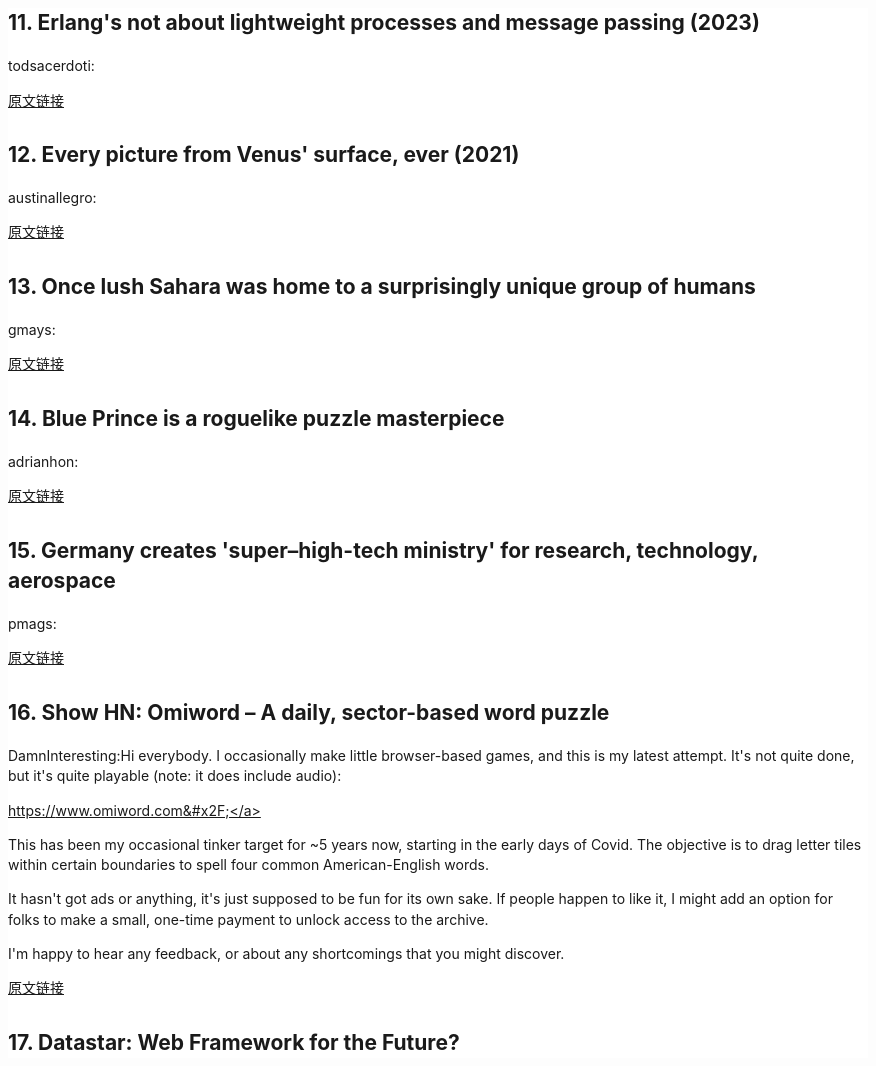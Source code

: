 ## 11. Erlang's not about lightweight processes and message passing (2023)

todsacerdoti:

[原文链接](https://stevana.github.io/erlangs_not_about_lightweight_processes_and_message_passing.html)

## 12. Every picture from Venus' surface, ever (2021)

austinallegro:

[原文链接](https://www.planetary.org/articles/every-picture-from-venus-surface-ever)

## 13. Once lush Sahara was home to a surprisingly unique group of humans

gmays:

[原文链接](https://www.sciencealert.com/once-lush-sahara-was-home-to-a-surprisingly-unique-group-of-humans)

## 14. Blue Prince is a roguelike puzzle masterpiece

adrianhon:

[原文链接](https://mssv.net/2025/04/07/a-puzzle-designer-on-blue-prince-a-roguelike-puzzle-masterpiece/)

## 15. Germany creates 'super–high-tech ministry' for research, technology, aerospace

pmags:

[原文链接](https://www.science.org/content/article/germany-creates-super-high-tech-ministry-research-technology-and-aerospace)

## 16. Show HN: Omiword – A daily, sector-based word puzzle

DamnInteresting:Hi everybody. I occasionally make little browser-based games, and this is my latest attempt. It&#x27;s not quite done, but it&#x27;s quite playable (note: it does include audio):<p><a href="https:&#x2F;&#x2F;www.omiword.com&#x2F;" rel="nofollow">https:&#x2F;&#x2F;www.omiword.com&#x2F;</a><p>This has been my occasional tinker target for ~5 years now, starting in the early days of Covid. The objective is to drag letter tiles within certain boundaries to spell four common American-English words.<p>It hasn&#x27;t got ads or anything, it&#x27;s just supposed to be fun for its own sake. If people happen to like it, I might add an option for folks to make a small, one-time payment to unlock access to the archive.<p>I&#x27;m happy to hear any feedback, or about any shortcomings that you might discover.

[原文链接](https://www.omiword.com/)

## 17. Datastar: Web Framework for the Future?
